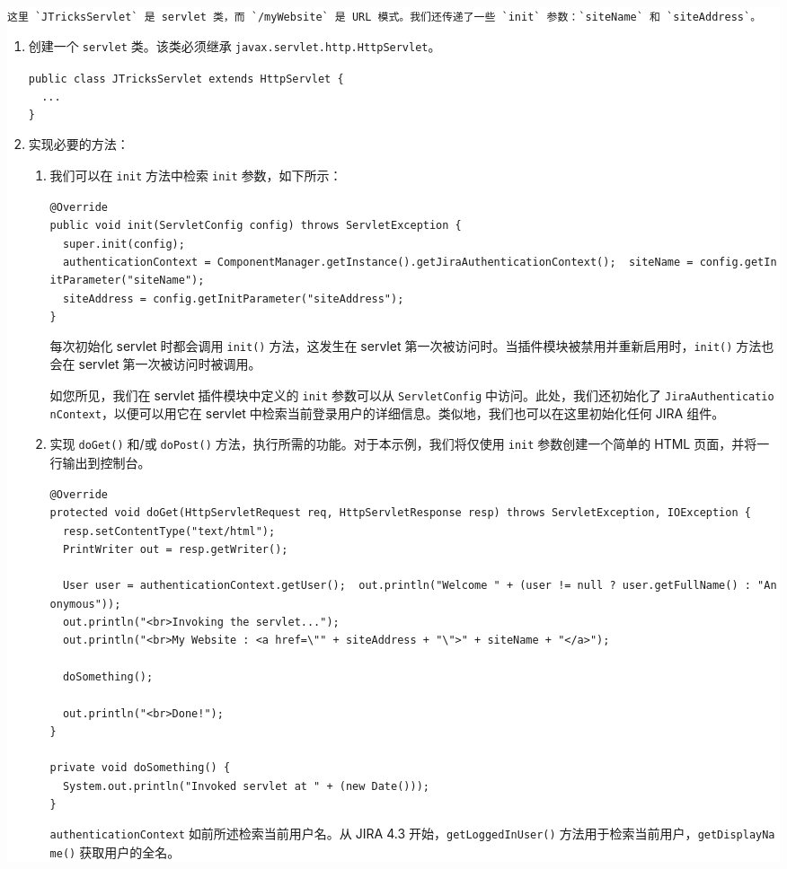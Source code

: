     这里 `JTricksServlet` 是 servlet 类，而 `/myWebsite` 是 URL 模式。我们还传递了一些 `init` 参数：`siteName` 和 `siteAddress`。

1.  创建一个 `servlet` 类。该类必须继承 `javax.servlet.http.HttpServlet`。

    ```
    public class JTricksServlet extends HttpServlet {
      ...
    }
    ```

1.  实现必要的方法：

    1.  我们可以在 `init` 方法中检索 `init` 参数，如下所示：

        ```
        @Override
        public void init(ServletConfig config) throws ServletException {
          super.init(config);
          authenticationContext = ComponentManager.getInstance().getJiraAuthenticationContext();  siteName = config.getInitParameter("siteName");
          siteAddress = config.getInitParameter("siteAddress");
        }
        ```

        每次初始化 servlet 时都会调用 `init()` 方法，这发生在 servlet 第一次被访问时。当插件模块被禁用并重新启用时，`init()` 方法也会在 servlet 第一次被访问时被调用。

        如您所见，我们在 servlet 插件模块中定义的 `init` 参数可以从 `ServletConfig` 中访问。此处，我们还初始化了 `JiraAuthenticationContext`，以便可以用它在 servlet 中检索当前登录用户的详细信息。类似地，我们也可以在这里初始化任何 JIRA 组件。

    1.  实现 `doGet()` 和/或 `doPost()` 方法，执行所需的功能。对于本示例，我们将仅使用 `init` 参数创建一个简单的 HTML 页面，并将一行输出到控制台。

        ```
        @Override
        protected void doGet(HttpServletRequest req, HttpServletResponse resp) throws ServletException, IOException {  
          resp.setContentType("text/html");
          PrintWriter out = resp.getWriter();

          User user = authenticationContext.getUser();  out.println("Welcome " + (user != null ? user.getFullName() : "Anonymous"));
          out.println("<br>Invoking the servlet...");
          out.println("<br>My Website : <a href=\"" + siteAddress + "\">" + siteName + "</a>");

          doSomething();

          out.println("<br>Done!");
        }

        private void doSomething() {
          System.out.println("Invoked servlet at " + (new Date()));
        }
        ```

        `authenticationContext` 如前所述检索当前用户名。从 JIRA 4.3 开始，`getLoggedInUser()` 方法用于检索当前用户，`getDisplayName()` 获取用户的全名。
